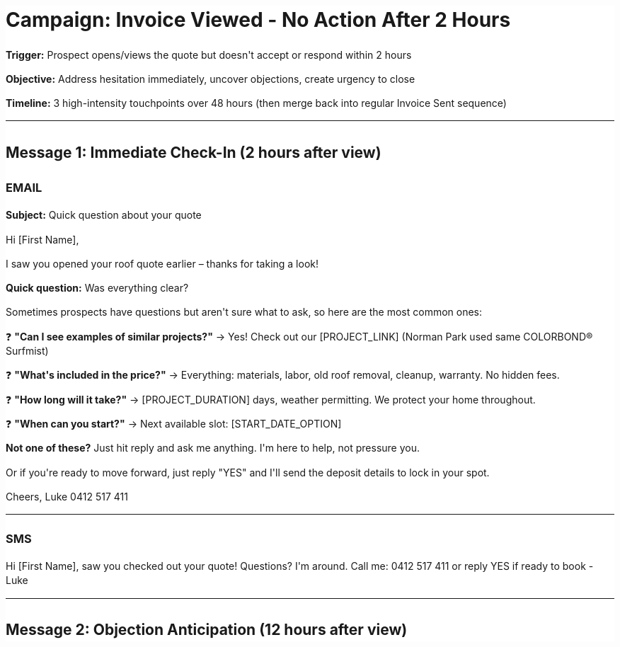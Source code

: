# Campaign: Invoice Viewed - No Action After 2 Hours

**Trigger:** Prospect opens/views the quote but doesn't accept or respond within 2 hours

**Objective:** Address hesitation immediately, uncover objections, create urgency to close

**Timeline:** 3 high-intensity touchpoints over 48 hours (then merge back into regular Invoice Sent sequence)

---

## Message 1: Immediate Check-In (2 hours after view)

### EMAIL
**Subject:** Quick question about your quote

Hi [First Name],

I saw you opened your roof quote earlier – thanks for taking a look!

**Quick question:** Was everything clear?

Sometimes prospects have questions but aren't sure what to ask, so here are the most common ones:

❓ **"Can I see examples of similar projects?"**
→ Yes! Check out our [PROJECT_LINK] (Norman Park used same COLORBOND® Surfmist)

❓ **"What's included in the price?"**
→ Everything: materials, labor, old roof removal, cleanup, warranty. No hidden fees.

❓ **"How long will it take?"**
→ [PROJECT_DURATION] days, weather permitting. We protect your home throughout.

❓ **"When can you start?"**
→ Next available slot: [START_DATE_OPTION]

**Not one of these?** Just hit reply and ask me anything. I'm here to help, not pressure you.

Or if you're ready to move forward, just reply "YES" and I'll send the deposit details to lock in your spot.

Cheers,
Luke
0412 517 411

---

### SMS
Hi [First Name], saw you checked out your quote! Questions? I'm around. Call me: 0412 517 411 or reply YES if ready to book - Luke

---

## Message 2: Objection Anticipation (12 hours after view)
